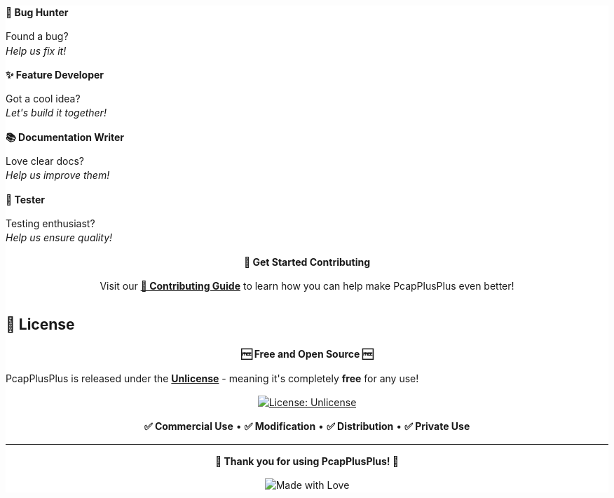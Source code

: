 **🐛 Bug Hunter**

Found a bug?<br>
*Help us fix it!*

</td>
<td align="center" width="25%">

**✨ Feature Developer**

Got a cool idea?<br>
*Let's build it together!*

</td>
<td align="center" width="25%">

**📚 Documentation Writer**

Love clear docs?<br>
*Help us improve them!*

</td>
<td align="center" width="25%">

**🧪 Tester**

Testing enthusiast?<br>
*Help us ensure quality!*

</td>
</tr>
</table>
</div>

<div align="center">

**🚀 Get Started Contributing**

Visit our [**🤝 Contributing Guide**](https://pcapplusplus.github.io/community#contribute) to learn how you can help make PcapPlusPlus even better!

</div>

## 📄 License

<div align="center">

**🆓 Free and Open Source 🆓**

</div>

PcapPlusPlus is released under the [**Unlicense**](https://choosealicense.com/licenses/unlicense/) - meaning it's completely **free** for any use!

<div align="center">

[![License: Unlicense](https://img.shields.io/github/license/seladb/PcapPlusPlus?style=for-the-badge&color=brightgreen&logo=unlicense)](https://choosealicense.com/licenses/unlicense/)

**✅ Commercial Use** • **✅ Modification** • **✅ Distribution** • **✅ Private Use**

</div>

---

<div align="center">

**🎉 Thank you for using PcapPlusPlus! 🎉**

<img src="https://img.shields.io/badge/Made%20with-❤️-ff1744?style=for-the-badge&labelColor=ff1744&color=white" alt="Made with Love">

</div>
